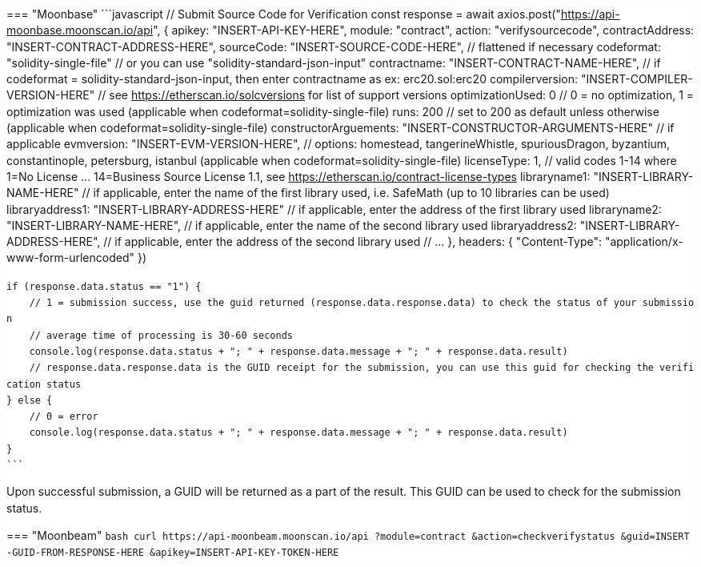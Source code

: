 === "Moonbase"
    ```javascript
    // Submit Source Code for Verification
    const response = await axios.post("https://api-moonbase.moonscan.io/api", {
        apikey: "INSERT-API-KEY-HERE",
        module: "contract",
        action: "verifysourcecode",
        contractAddress: "INSERT-CONTRACT-ADDRESS-HERE",
        sourceCode: "INSERT-SOURCE-CODE-HERE", // flattened if necessary
        codeformat: "solidity-single-file" // or you can use "solidity-standard-json-input"
        contractname: "INSERT-CONTRACT-NAME-HERE", // if codeformat = solidity-standard-json-input, then enter contractname as ex: erc20.sol:erc20
        compilerversion: "INSERT-COMPILER-VERSION-HERE" // see https://etherscan.io/solcversions for list of support versions
        optimizationUsed: 0 // 0 = no optimization, 1 = optimization was used (applicable when codeformat=solidity-single-file)
        runs: 200 // set to 200 as default unless otherwise (applicable when codeformat=solidity-single-file) 
        constructorArguements: "INSERT-CONSTRUCTOR-ARGUMENTS-HERE" // if applicable
        evmversion: "INSERT-EVM-VERSION-HERE", // options: homestead, tangerineWhistle, spuriousDragon, byzantium, constantinople, petersburg, istanbul (applicable when codeformat=solidity-single-file)
        licenseType: 1, // valid codes 1-14 where 1=No License ... 14=Business Source License 1.1, see https://etherscan.io/contract-license-types
        libraryname1: "INSERT-LIBRARY-NAME-HERE" // if applicable, enter the name of the first library used, i.e. SafeMath (up to 10 libraries can be used)
        libraryaddress1: "INSERT-LIBRARY-ADDRESS-HERE" // if applicable, enter the address of the first library used
        libraryname2: "INSERT-LIBRARY-NAME-HERE", // if applicable, enter the name of the second library used
        libraryaddress2: "INSERT-LIBRARY-ADDRESS-HERE", // if applicable, enter the address of the second library used
        // ...
    }, headers: { "Content-Type": "application/x-www-form-urlencoded" })

    if (response.data.status == "1") {
        // 1 = submission success, use the guid returned (response.data.response.data) to check the status of your submission
        // average time of processing is 30-60 seconds
        console.log(response.data.status + "; " + response.data.message + "; " + response.data.result)
        // response.data.response.data is the GUID receipt for the submission, you can use this guid for checking the verification status
    } else {
        // 0 = error
        console.log(response.data.status + "; " + response.data.message + "; " + response.data.result)
    }
    ```

Upon successful submission, a GUID will be returned as a part of the result. This GUID can be used to check for the submission status. 

=== "Moonbeam"
    ```bash
    curl https://api-moonbeam.moonscan.io/api
            ?module=contract
            &action=checkverifystatus
            &guid=INSERT-GUID-FROM-RESPONSE-HERE
            &apikey=INSERT-API-KEY-TOKEN-HERE
    ```
